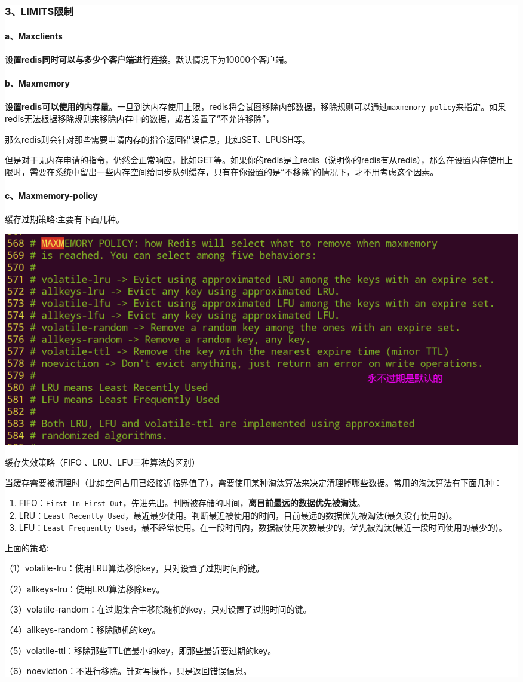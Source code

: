 ### 3、LIMITS限制

#### a、Maxclients

**设置redis同时可以与多少个客户端进行连接**。默认情况下为10000个客户端。

#### b、Maxmemory

**设置redis可以使用的内存量**。一旦到达内存使用上限，redis将会试图移除内部数据，移除规则可以通过`maxmemory-policy`来指定。如果redis无法根据移除规则来移除内存中的数据，或者设置了“不允许移除”，

那么redis则会针对那些需要申请内存的指令返回错误信息，比如SET、LPUSH等。

但是对于无内存申请的指令，仍然会正常响应，比如GET等。如果你的redis是主redis（说明你的redis有从redis），那么在设置内存使用上限时，需要在系统中留出一些内存空间给同步队列缓存，只有在你设置的是“不移除”的情况下，才不用考虑这个因素。

#### c、Maxmemory-policy

缓存过期策略:主要有下面几种。

![1_21.png](images/1_21.png)

缓存失效策略（FIFO 、LRU、LFU三种算法的区别）

当缓存需要被清理时（比如空间占用已经接近临界值了），需要使用某种淘汰算法来决定清理掉哪些数据。常用的淘汰算法有下面几种：

1. FIFO：`First In First Out`，先进先出。判断被存储的时间，**离目前最远的数据优先被淘汰**。
2. LRU：`Least Recently Used`，最近最少使用。判断最近被使用的时间，目前最远的数据优先被淘汰(最久没有使用的)。
3. LFU：`Least Frequently Used`，最不经常使用。在一段时间内，数据被使用次数最少的，优先被淘汰(最近一段时间使用的最少的)。

上面的策略:

（1）volatile-lru：使用LRU算法移除key，只对设置了过期时间的键。

（2）allkeys-lru：使用LRU算法移除key。

（3）volatile-random：在过期集合中移除随机的key，只对设置了过期时间的键。

（4）allkeys-random：移除随机的key。

（5）volatile-ttl：移除那些TTL值最小的key，即那些最近要过期的key。

（6）noeviction：不进行移除。针对写操作，只是返回错误信息。





